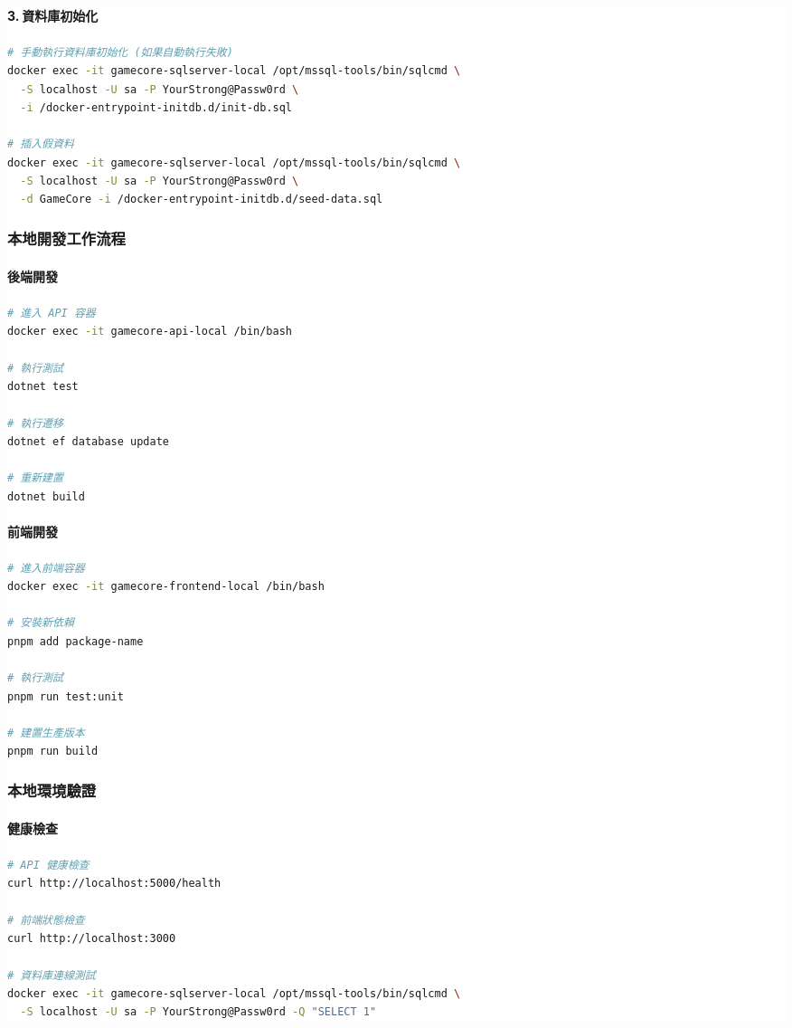 #### 3. 資料庫初始化

```bash
# 手動執行資料庫初始化 (如果自動執行失敗)
docker exec -it gamecore-sqlserver-local /opt/mssql-tools/bin/sqlcmd \
  -S localhost -U sa -P YourStrong@Passw0rd \
  -i /docker-entrypoint-initdb.d/init-db.sql

# 插入假資料
docker exec -it gamecore-sqlserver-local /opt/mssql-tools/bin/sqlcmd \
  -S localhost -U sa -P YourStrong@Passw0rd \
  -d GameCore -i /docker-entrypoint-initdb.d/seed-data.sql
```

### 本地開發工作流程

#### 後端開發

```bash
# 進入 API 容器
docker exec -it gamecore-api-local /bin/bash

# 執行測試
dotnet test

# 執行遷移
dotnet ef database update

# 重新建置
dotnet build
```

#### 前端開發

```bash
# 進入前端容器
docker exec -it gamecore-frontend-local /bin/bash

# 安裝新依賴
pnpm add package-name

# 執行測試
pnpm run test:unit

# 建置生產版本
pnpm run build
```

### 本地環境驗證

#### 健康檢查

```bash
# API 健康檢查
curl http://localhost:5000/health

# 前端狀態檢查
curl http://localhost:3000

# 資料庫連線測試
docker exec -it gamecore-sqlserver-local /opt/mssql-tools/bin/sqlcmd \
  -S localhost -U sa -P YourStrong@Passw0rd -Q "SELECT 1"
```
